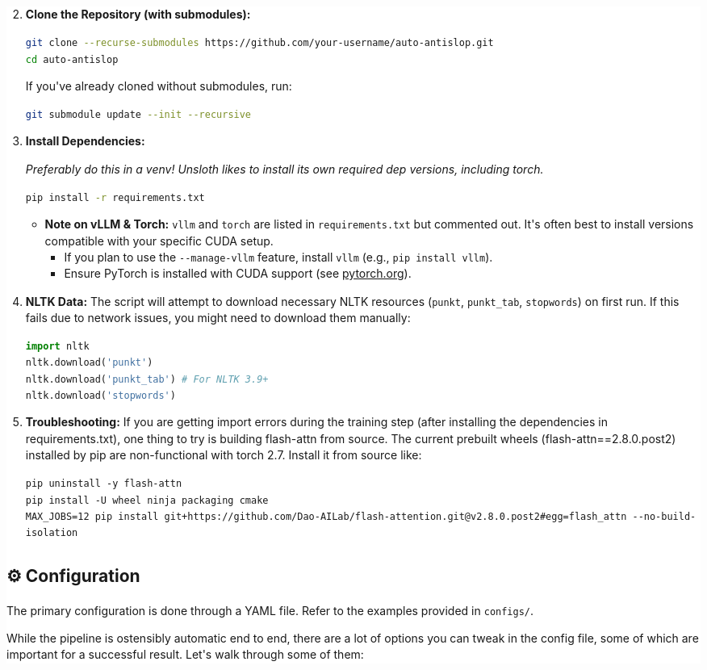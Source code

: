 2.  **Clone the Repository (with submodules):**
    ```bash
    git clone --recurse-submodules https://github.com/your-username/auto-antislop.git
    cd auto-antislop
    ```
    If you've already cloned without submodules, run:
    ```bash
    git submodule update --init --recursive
    ```

3.  **Install Dependencies:**

    *Preferably do this in a venv! Unsloth likes to install its own required dep versions, including torch.*

    ```bash
    pip install -r requirements.txt
    ```
    *   **Note on vLLM & Torch:** `vllm` and `torch` are listed in `requirements.txt` but commented out. It's often best to install versions compatible with your specific CUDA setup.
        *   If you plan to use the `--manage-vllm` feature, install `vllm` (e.g., `pip install vllm`).
        *   Ensure PyTorch is installed with CUDA support (see [pytorch.org](https://pytorch.org/)).

4.  **NLTK Data:**
    The script will attempt to download necessary NLTK resources (`punkt`, `punkt_tab`, `stopwords`) on first run. If this fails due to network issues, you might need to download them manually:
    ```python
    import nltk
    nltk.download('punkt')
    nltk.download('punkt_tab') # For NLTK 3.9+
    nltk.download('stopwords')
    ```

5. **Troubleshooting:**
    If you are getting import errors during the training step (after installing the dependencies in requirements.txt), one thing to try is building flash-attn from source. The current prebuilt wheels (flash-attn==2.8.0.post2) installed by pip are non-functional with torch 2.7. Install it from source like:

    ```
    pip uninstall -y flash-attn
    pip install -U wheel ninja packaging cmake    
    MAX_JOBS=12 pip install git+https://github.com/Dao-AILab/flash-attention.git@v2.8.0.post2#egg=flash_attn --no-build-isolation
    ```

## ⚙️ Configuration

The primary configuration is done through a YAML file. Refer to the examples provided in `configs/`.

While the pipeline is ostensibly automatic end to end, there are a lot of options you can tweak in the config file, some of which are important for a successful result. Let's walk through some of them:
